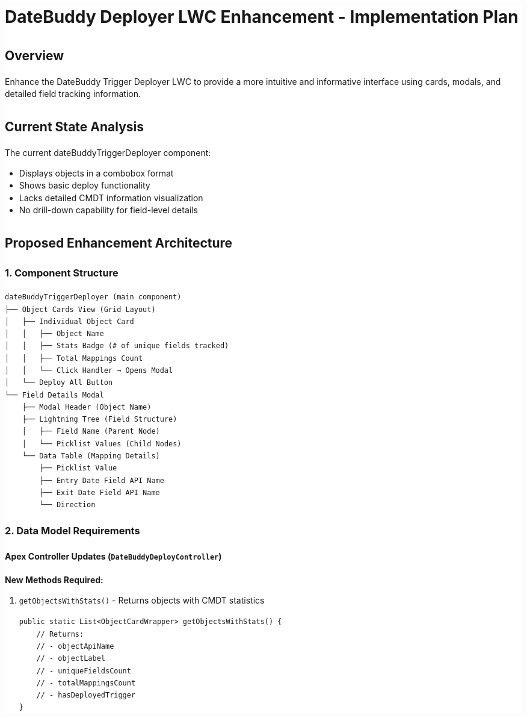 # DateBuddy Deployer LWC Enhancement - Implementation Plan

## Overview
Enhance the DateBuddy Trigger Deployer LWC to provide a more intuitive and informative interface using cards, modals, and detailed field tracking information.

## Current State Analysis
The current dateBuddyTriggerDeployer component:
- Displays objects in a combobox format
- Shows basic deploy functionality
- Lacks detailed CMDT information visualization
- No drill-down capability for field-level details

## Proposed Enhancement Architecture

### 1. Component Structure
```
dateBuddyTriggerDeployer (main component)
├── Object Cards View (Grid Layout)
│   ├── Individual Object Card
│   │   ├── Object Name
│   │   ├── Stats Badge (# of unique fields tracked)
│   │   ├── Total Mappings Count
│   │   └── Click Handler → Opens Modal
│   └── Deploy All Button
└── Field Details Modal
    ├── Modal Header (Object Name)
    ├── Lightning Tree (Field Structure)
    │   ├── Field Name (Parent Node)
    │   └── Picklist Values (Child Nodes)
    └── Data Table (Mapping Details)
        ├── Picklist Value
        ├── Entry Date Field API Name
        ├── Exit Date Field API Name
        └── Direction
```

### 2. Data Model Requirements

#### Apex Controller Updates (`DateBuddyDeployController`)

**New Methods Required:**
1. `getObjectsWithStats()` - Returns objects with CMDT statistics
   ```apex
   public static List<ObjectCardWrapper> getObjectsWithStats() {
       // Returns:
       // - objectApiName
       // - objectLabel
       // - uniqueFieldsCount
       // - totalMappingsCount
       // - hasDeployedTrigger
   }
   ```
